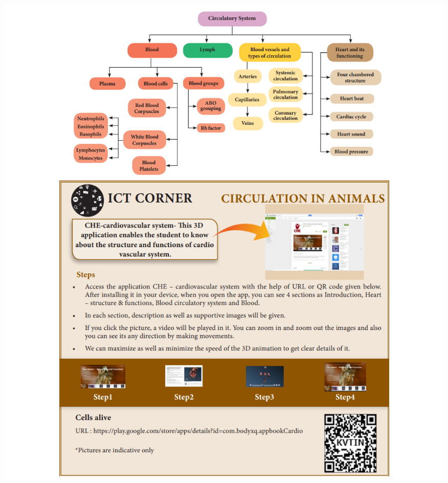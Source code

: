 <div style="text-align:center"><img src="image-21.png" width="75%"></div>
<div style="text-align:center"><img src="image-22.png" width="75%"></div>